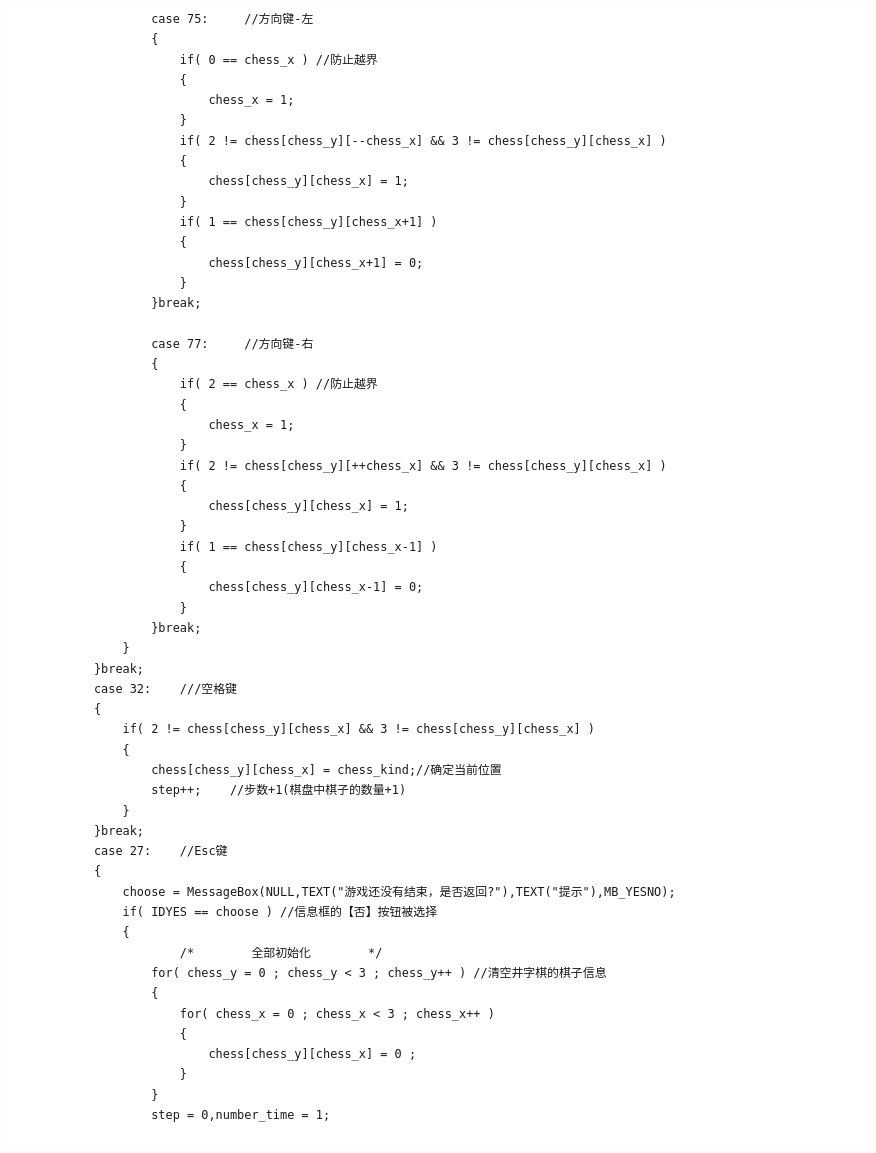                         case 75:     //方向键-左
                        {
                            if( 0 == chess_x ) //防止越界 
                            {
                                chess_x = 1;        
                            }
                            if( 2 != chess[chess_y][--chess_x] && 3 != chess[chess_y][chess_x] )
                            {
                                chess[chess_y][chess_x] = 1;
                            }
                            if( 1 == chess[chess_y][chess_x+1] ) 
                            {
                                chess[chess_y][chess_x+1] = 0;
                            }
                        }break; 
                        
                        case 77:     //方向键-右 
                        {
                            if( 2 == chess_x ) //防止越界 
                            {
                                chess_x = 1;        
                            }
                            if( 2 != chess[chess_y][++chess_x] && 3 != chess[chess_y][chess_x] ) 
                            {
                                chess[chess_y][chess_x] = 1;
                            }
                            if( 1 == chess[chess_y][chess_x-1] ) 
                            {
                                chess[chess_y][chess_x-1] = 0;
                            }
                        }break;
                    }
                }break;
                case 32:    ///空格键 
                {
                    if( 2 != chess[chess_y][chess_x] && 3 != chess[chess_y][chess_x] ) 
                    {    
                        chess[chess_y][chess_x] = chess_kind;//确定当前位置
                        step++;    //步数+1(棋盘中棋子的数量+1)
                    }
                }break;
                case 27:    //Esc键
                {    
                    choose = MessageBox(NULL,TEXT("游戏还没有结束，是否返回?"),TEXT("提示"),MB_YESNO);
                    if( IDYES == choose ) //信息框的【否】按钮被选择 
                    {
                            /*        全部初始化        */
                        for( chess_y = 0 ; chess_y < 3 ; chess_y++ ) //清空井字棋的棋子信息 
                        {
                            for( chess_x = 0 ; chess_x < 3 ; chess_x++ )
                            {
                                chess[chess_y][chess_x] = 0 ;
                            }
                        }
                        step = 0,number_time = 1;
        